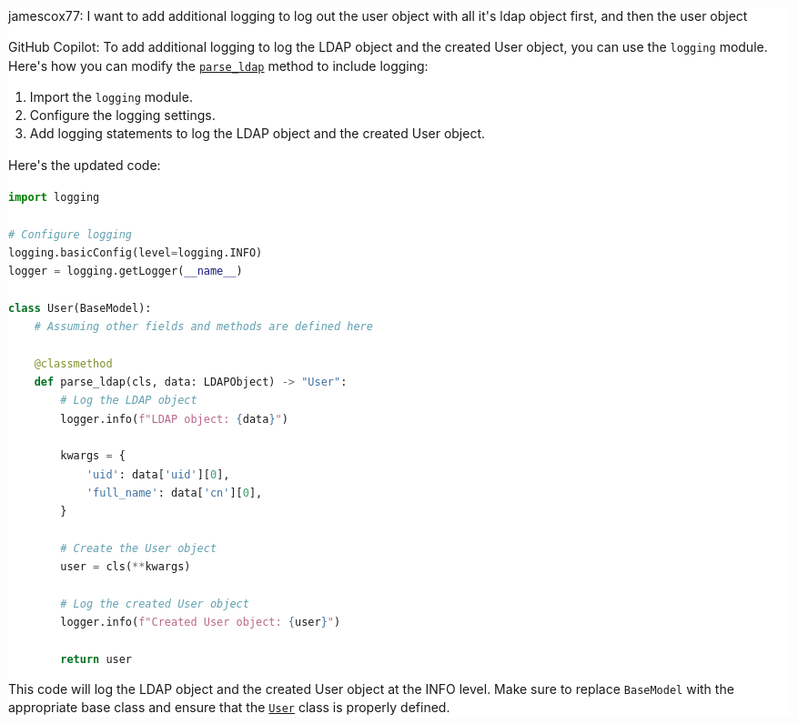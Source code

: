 jamescox77: I want to add additional logging to log out the user object with all it's ldap object first, and then the user object

GitHub Copilot: To add additional logging to log the LDAP object and the created User object, you can use the `logging` module. Here's how you can modify the [`parse_ldap`](command:_github.copilot.openSymbolFromReferences?%5B%22%22%2C%5B%7B%22uri%22%3A%7B%22scheme%22%3A%22file%22%2C%22authority%22%3A%22%22%2C%22path%22%3A%22%2FC%3A%2FUsers%2Fcoxj%2FOneDrive%20-%20FUJITSU%2FDocuments%2FCode%2FUOB%2Fnginx-ldap-auth-service%2Fnginx_ldap_auth%2Fapp%2Fmodels.py%22%2C%22query%22%3A%22%22%2C%22fragment%22%3A%22%22%7D%2C%22pos%22%3A%7B%22line%22%3A264%2C%22character%22%3A8%7D%7D%5D%2C%2220ed8798-c37d-4f5d-92cc-4bce5de3e9c3%22%5D "Go to definition") method to include logging:

1. Import the `logging` module.
2. Configure the logging settings.
3. Add logging statements to log the LDAP object and the created User object.

Here's the updated code:

```python
import logging

# Configure logging
logging.basicConfig(level=logging.INFO)
logger = logging.getLogger(__name__)

class User(BaseModel):
    # Assuming other fields and methods are defined here

    @classmethod
    def parse_ldap(cls, data: LDAPObject) -> "User":
        # Log the LDAP object
        logger.info(f"LDAP object: {data}")

        kwargs = {
            'uid': data['uid'][0],
            'full_name': data['cn'][0],
        }

        # Create the User object
        user = cls(**kwargs)

        # Log the created User object
        logger.info(f"Created User object: {user}")

        return user
```

This code will log the LDAP object and the created User object at the INFO level. Make sure to replace `BaseModel` with the appropriate base class and ensure that the [`User`](command:_github.copilot.openSymbolFromReferences?%5B%22%22%2C%5B%7B%22uri%22%3A%7B%22scheme%22%3A%22file%22%2C%22authority%22%3A%22%22%2C%22path%22%3A%22%2FC%3A%2FUsers%2Fcoxj%2FOneDrive%20-%20FUJITSU%2FDocuments%2FCode%2FUOB%2Fnginx-ldap-auth-service%2Fnginx_ldap_auth%2Fapp%2Fmodels.py%22%2C%22query%22%3A%22%22%2C%22fragment%22%3A%22%22%7D%2C%22pos%22%3A%7B%22line%22%3A264%2C%22character%22%3A46%7D%7D%5D%2C%2220ed8798-c37d-4f5d-92cc-4bce5de3e9c3%22%5D "Go to definition") class is properly defined.
